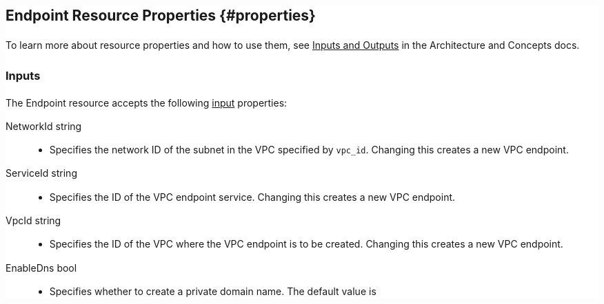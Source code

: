 ## Endpoint Resource Properties {#properties}

To learn more about resource properties and how to use them, see [Inputs and Outputs](/docs/intro/concepts/inputs-outputs) in the Architecture and Concepts docs.

### Inputs

The Endpoint resource accepts the following [input](/docs/intro/concepts/inputs-outputs) properties:



<div>
<pulumi-choosable type="language" values="csharp">
<dl class="resources-properties"><dt class="property-required property-replacement"
            title="Required">
        <span id="networkid_csharp">
<a data-swiftype-name="resource-property" data-swiftype-type="text" href="#networkid_csharp" style="color: inherit; text-decoration: inherit;">Network<wbr>Id</a>
</span>
        <span class="property-indicator"></span>
        <span class="property-type">string</span>
    </dt>
    <dd><ul>
<li>Specifies the network ID of the subnet in the VPC specified by <code>vpc_id</code>.
Changing this creates a new VPC endpoint.</li>
</ul>
</dd><dt class="property-required property-replacement"
            title="Required">
        <span id="serviceid_csharp">
<a data-swiftype-name="resource-property" data-swiftype-type="text" href="#serviceid_csharp" style="color: inherit; text-decoration: inherit;">Service<wbr>Id</a>
</span>
        <span class="property-indicator"></span>
        <span class="property-type">string</span>
    </dt>
    <dd><ul>
<li>Specifies the ID of the VPC endpoint service. Changing this creates a new
VPC endpoint.</li>
</ul>
</dd><dt class="property-required property-replacement"
            title="Required">
        <span id="vpcid_csharp">
<a data-swiftype-name="resource-property" data-swiftype-type="text" href="#vpcid_csharp" style="color: inherit; text-decoration: inherit;">Vpc<wbr>Id</a>
</span>
        <span class="property-indicator"></span>
        <span class="property-type">string</span>
    </dt>
    <dd><ul>
<li>Specifies the ID of the VPC where the VPC endpoint is to be created. Changing
this creates a new VPC endpoint.</li>
</ul>
</dd><dt class="property-optional property-replacement"
            title="Optional">
        <span id="enabledns_csharp">
<a data-swiftype-name="resource-property" data-swiftype-type="text" href="#enabledns_csharp" style="color: inherit; text-decoration: inherit;">Enable<wbr>Dns</a>
</span>
        <span class="property-indicator"></span>
        <span class="property-type">bool</span>
    </dt>
    <dd><ul>
<li>Specifies whether to create a private domain name. The default value is